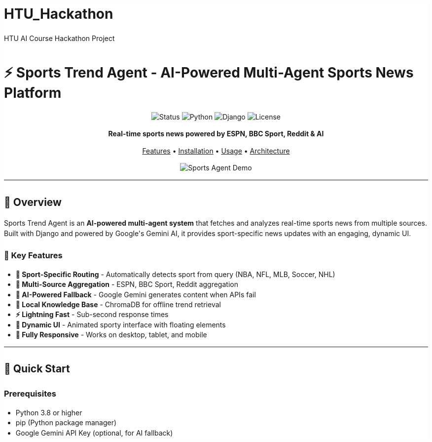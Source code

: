 # HTU_Hackathon
HTU AI Course Hackathon Project
# ⚡ Sports Trend Agent - AI-Powered Multi-Agent Sports News Platform

<div align="center">

![Status](https://img.shields.io/badge/status-active-success.svg)
![Python](https://img.shields.io/badge/python-3.8+-blue.svg)
![Django](https://img.shields.io/badge/django-5.2.7-green.svg)
![License](https://img.shields.io/badge/license-MIT-blue.svg)

**Real-time sports news powered by ESPN, BBC Sport, Reddit & AI**

[Features](#-key-features) • [Installation](#-quick-start) • [Usage](#-usage-examples) • [Architecture](#️-architecture)

![Sports Agent Demo](https://via.placeholder.com/800x400/0a0a0a/ff8c00?text=Sports+Trend+Agent+Demo)

</div>

---

## 🎯 Overview

Sports Trend Agent is an **AI-powered multi-agent system** that fetches and analyzes real-time sports news from multiple sources. Built with Django and powered by Google's Gemini AI, it provides sport-specific news updates with an engaging, dynamic UI.

### 🌟 Key Features

- **🏀 Sport-Specific Routing** - Automatically detects sport from query (NBA, NFL, MLB, Soccer, NHL)
- **📡 Multi-Source Aggregation** - ESPN, BBC Sport, Reddit aggregation
- **🤖 AI-Powered Fallback** - Google Gemini generates content when APIs fail
- **💾 Local Knowledge Base** - ChromaDB for offline trend retrieval  
- **⚡ Lightning Fast** - Sub-second response times
- **🎨 Dynamic UI** - Animated sporty interface with floating elements
- **📱 Fully Responsive** - Works on desktop, tablet, and mobile

---

## 🚀 Quick Start

### Prerequisites

- Python 3.8 or higher
- pip (Python package manager)
- Google Gemini API Key (optional, for AI fallback)

